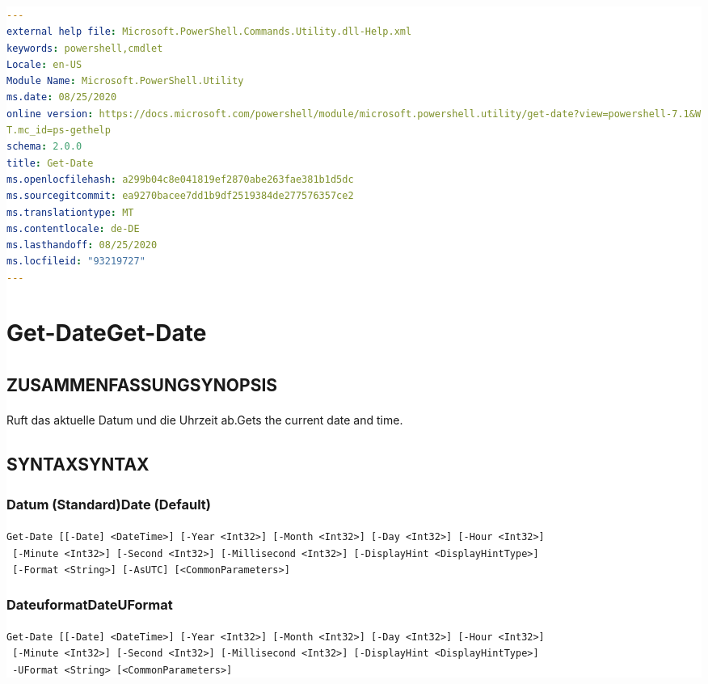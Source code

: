 ```yaml
---
external help file: Microsoft.PowerShell.Commands.Utility.dll-Help.xml
keywords: powershell,cmdlet
Locale: en-US
Module Name: Microsoft.PowerShell.Utility
ms.date: 08/25/2020
online version: https://docs.microsoft.com/powershell/module/microsoft.powershell.utility/get-date?view=powershell-7.1&WT.mc_id=ps-gethelp
schema: 2.0.0
title: Get-Date
ms.openlocfilehash: a299b04c8e041819ef2870abe263fae381b1d5dc
ms.sourcegitcommit: ea9270bacee7dd1b9df2519384de277576357ce2
ms.translationtype: MT
ms.contentlocale: de-DE
ms.lasthandoff: 08/25/2020
ms.locfileid: "93219727"
---
```

# <span data-ttu-id="ea0ad-103">Get-Date</span><span class="sxs-lookup"><span data-stu-id="ea0ad-103">Get-Date</span></span>

## <span data-ttu-id="ea0ad-104">ZUSAMMENFASSUNG</span><span class="sxs-lookup"><span data-stu-id="ea0ad-104">SYNOPSIS</span></span>
<span data-ttu-id="ea0ad-105">Ruft das aktuelle Datum und die Uhrzeit ab.</span><span class="sxs-lookup"><span data-stu-id="ea0ad-105">Gets the current date and time.</span></span>

## <span data-ttu-id="ea0ad-106">SYNTAX</span><span class="sxs-lookup"><span data-stu-id="ea0ad-106">SYNTAX</span></span>

### <span data-ttu-id="ea0ad-107">Datum (Standard)</span><span class="sxs-lookup"><span data-stu-id="ea0ad-107">Date (Default)</span></span>

```
Get-Date [[-Date] <DateTime>] [-Year <Int32>] [-Month <Int32>] [-Day <Int32>] [-Hour <Int32>]
 [-Minute <Int32>] [-Second <Int32>] [-Millisecond <Int32>] [-DisplayHint <DisplayHintType>]
 [-Format <String>] [-AsUTC] [<CommonParameters>]
```

### <span data-ttu-id="ea0ad-108">Dateuformat</span><span class="sxs-lookup"><span data-stu-id="ea0ad-108">DateUFormat</span></span>

```
Get-Date [[-Date] <DateTime>] [-Year <Int32>] [-Month <Int32>] [-Day <Int32>] [-Hour <Int32>]
 [-Minute <Int32>] [-Second <Int32>] [-Millisecond <Int32>] [-DisplayHint <DisplayHintType>]
 -UFormat <String> [<CommonParameters>]
```
